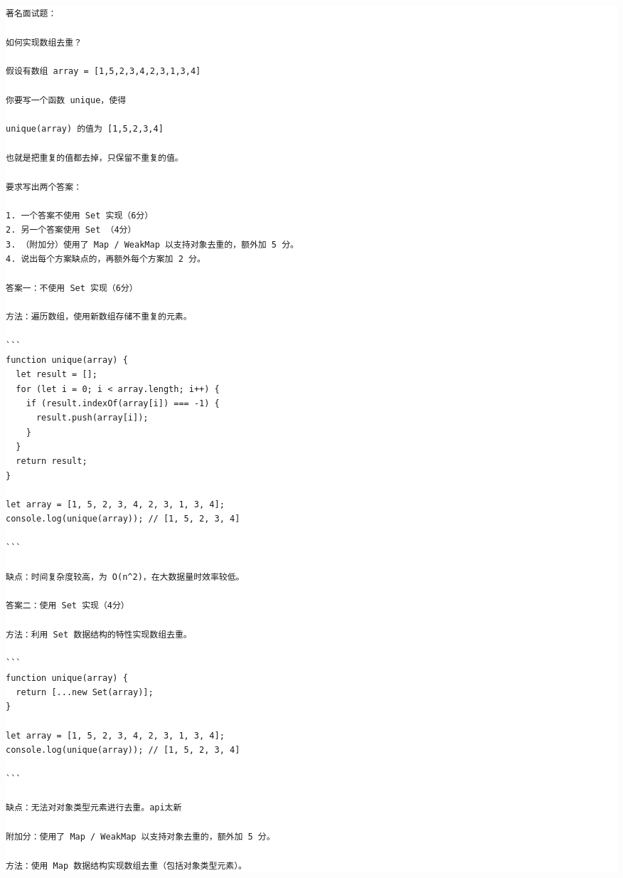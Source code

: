     著名面试题：
    
    如何实现数组去重？
    
    假设有数组 array = [1,5,2,3,4,2,3,1,3,4]
    
    你要写一个函数 unique，使得
    
    unique(array) 的值为 [1,5,2,3,4]
    
    也就是把重复的值都去掉，只保留不重复的值。
    
    要求写出两个答案：
    
    1. 一个答案不使用 Set 实现（6分）
    2. 另一个答案使用 Set （4分）
    3. （附加分）使用了 Map / WeakMap 以支持对象去重的，额外加 5 分。
    4. 说出每个方案缺点的，再额外每个方案加 2 分。
    
    答案一：不使用 Set 实现（6分）
    
    方法：遍历数组，使用新数组存储不重复的元素。
    
    ```
    function unique(array) {
      let result = [];
      for (let i = 0; i < array.length; i++) {
        if (result.indexOf(array[i]) === -1) {
          result.push(array[i]);
        }
      }
      return result;
    }
    
    let array = [1, 5, 2, 3, 4, 2, 3, 1, 3, 4];
    console.log(unique(array)); // [1, 5, 2, 3, 4]
    
    ```
    
    缺点：时间复杂度较高，为 O(n^2)，在大数据量时效率较低。
    
    答案二：使用 Set 实现（4分）
    
    方法：利用 Set 数据结构的特性实现数组去重。
    
    ```
    function unique(array) {
      return [...new Set(array)];
    }
    
    let array = [1, 5, 2, 3, 4, 2, 3, 1, 3, 4];
    console.log(unique(array)); // [1, 5, 2, 3, 4]
    
    ```
    
    缺点：无法对对象类型元素进行去重。api太新
    
    附加分：使用了 Map / WeakMap 以支持对象去重的，额外加 5 分。
    
    方法：使用 Map 数据结构实现数组去重（包括对象类型元素）。
    